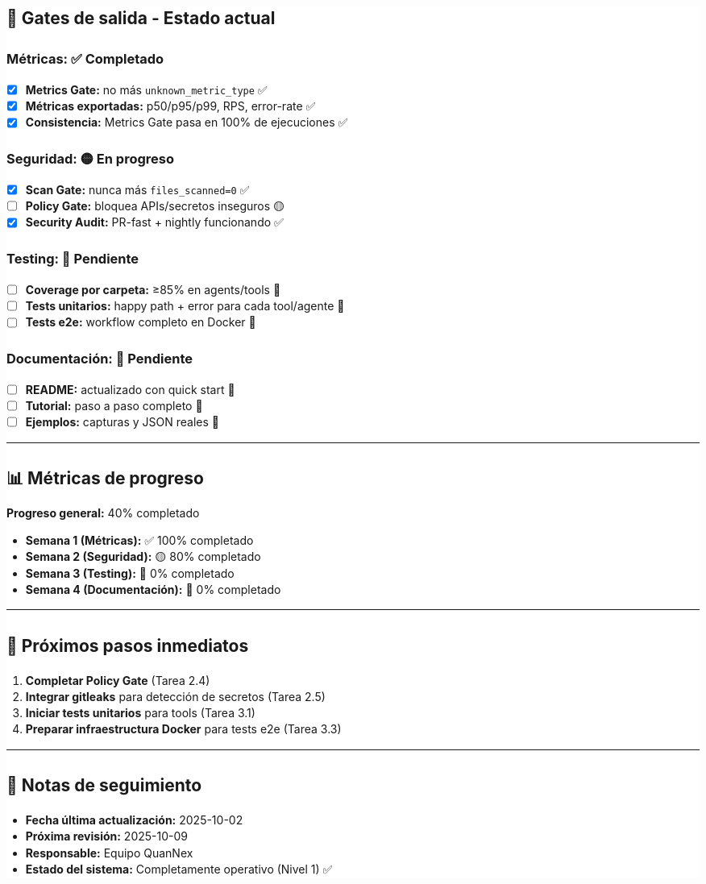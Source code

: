 ## 🚦 Gates de salida - Estado actual

### Métricas: ✅ Completado
- [x] **Metrics Gate:** no más `unknown_metric_type` ✅
- [x] **Métricas exportadas:** p50/p95/p99, RPS, error-rate ✅
- [x] **Consistencia:** Metrics Gate pasa en 100% de ejecuciones ✅

### Seguridad: 🟡 En progreso
- [x] **Scan Gate:** nunca más `files_scanned=0` ✅
- [ ] **Policy Gate:** bloquea APIs/secretos inseguros 🟡
- [x] **Security Audit:** PR-fast + nightly funcionando ✅

### Testing: 🔴 Pendiente
- [ ] **Coverage por carpeta:** ≥85% en agents/tools 🔴
- [ ] **Tests unitarios:** happy path + error para cada tool/agente 🔴
- [ ] **Tests e2e:** workflow completo en Docker 🔴

### Documentación: 🔴 Pendiente
- [ ] **README:** actualizado con quick start 🔴
- [ ] **Tutorial:** paso a paso completo 🔴
- [ ] **Ejemplos:** capturas y JSON reales 🔴

---

## 📊 Métricas de progreso

**Progreso general:** 40% completado

- **Semana 1 (Métricas):** ✅ 100% completado
- **Semana 2 (Seguridad):** 🟡 80% completado
- **Semana 3 (Testing):** 🔴 0% completado
- **Semana 4 (Documentación):** 🔴 0% completado

---

## 🎯 Próximos pasos inmediatos

1. **Completar Policy Gate** (Tarea 2.4)
2. **Integrar gitleaks** para detección de secretos (Tarea 2.5)
3. **Iniciar tests unitarios** para tools (Tarea 3.1)
4. **Preparar infraestructura Docker** para tests e2e (Tarea 3.3)

---

## 📝 Notas de seguimiento

- **Fecha última actualización:** 2025-10-02
- **Próxima revisión:** 2025-10-09
- **Responsable:** Equipo QuanNex
- **Estado del sistema:** Completamente operativo (Nivel 1) ✅
